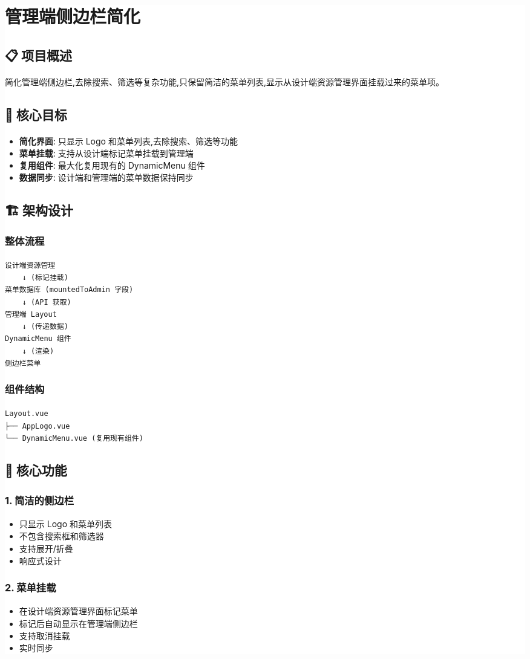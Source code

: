 # 管理端侧边栏简化

## 📋 项目概述

简化管理端侧边栏,去除搜索、筛选等复杂功能,只保留简洁的菜单列表,显示从设计端资源管理界面挂载过来的菜单项。

## 🎯 核心目标

- **简化界面**: 只显示 Logo 和菜单列表,去除搜索、筛选等功能
- **菜单挂载**: 支持从设计端标记菜单挂载到管理端
- **复用组件**: 最大化复用现有的 DynamicMenu 组件
- **数据同步**: 设计端和管理端的菜单数据保持同步

## 🏗️ 架构设计

### 整体流程

```
设计端资源管理
    ↓ (标记挂载)
菜单数据库 (mountedToAdmin 字段)
    ↓ (API 获取)
管理端 Layout
    ↓ (传递数据)
DynamicMenu 组件
    ↓ (渲染)
侧边栏菜单
```

### 组件结构

```
Layout.vue
├── AppLogo.vue
└── DynamicMenu.vue (复用现有组件)
```

## 📝 核心功能

### 1. 简洁的侧边栏

- 只显示 Logo 和菜单列表
- 不包含搜索框和筛选器
- 支持展开/折叠
- 响应式设计

### 2. 菜单挂载

- 在设计端资源管理界面标记菜单
- 标记后自动显示在管理端侧边栏
- 支持取消挂载
- 实时同步
